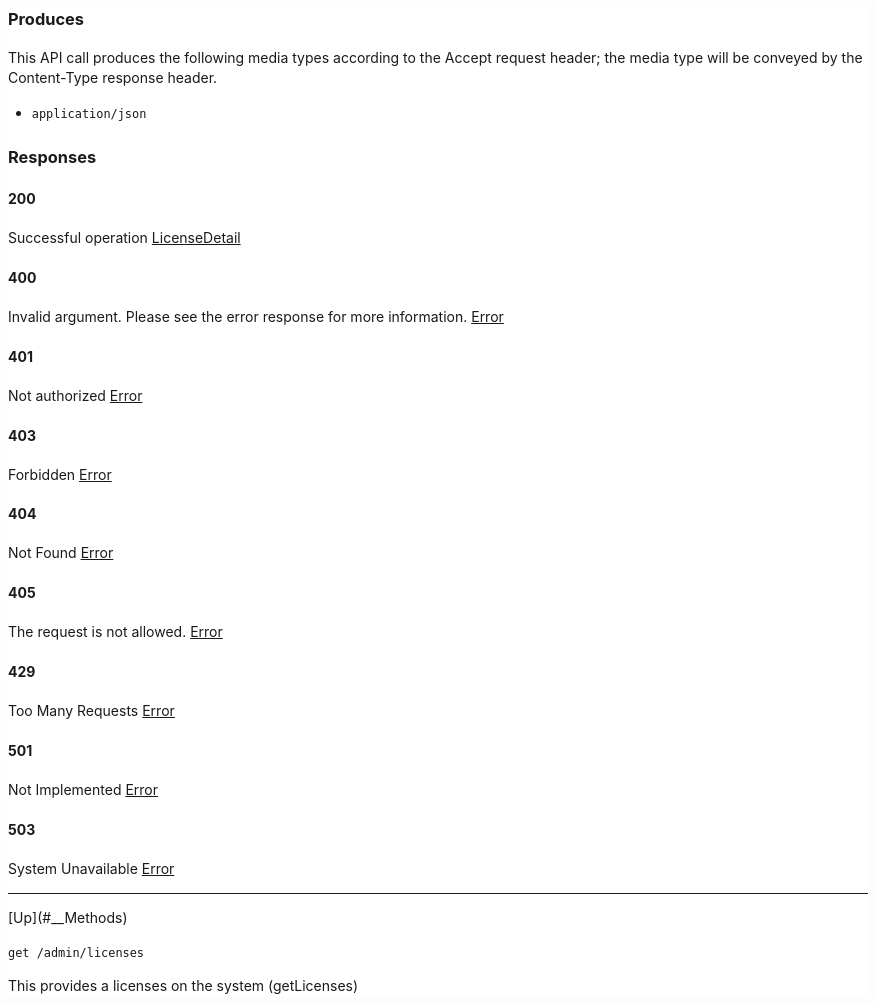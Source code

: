 ### Produces

This API call produces the following media types according to the <span class="header">Accept</span> request header; the media type will be conveyed by the <span class="header">Content-Type</span> response header.

*   `application/json`

### Responses

#### 200

Successful operation [LicenseDetail](#LicenseDetail)

#### 400

Invalid argument. Please see the error response for more information. [Error](#Error)

#### 401

Not authorized [Error](#Error)

#### 403

Forbidden [Error](#Error)

#### 404

Not Found [Error](#Error)

#### 405

The request is not allowed. [Error](#Error)

#### 429

Too Many Requests [Error](#Error)

#### 501

Not Implemented [Error](#Error)

#### 503

System Unavailable [Error](#Error)</div>

* * *

<div class="method"><a name="getLicenses" id="getLicenses"></a>

<div class="method-path">[Up](#__Methods)

    get /admin/licenses

</div>

<div class="method-summary">This provides a licenses on the system (<span class="nickname">getLicenses</span>)</div>
